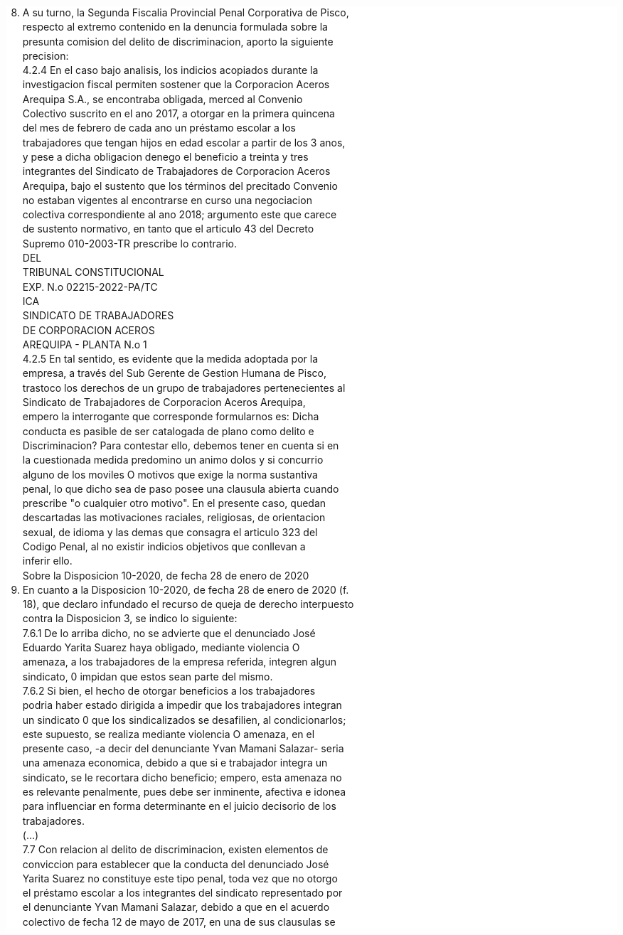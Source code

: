 8. A su turno, la Segunda Fiscalia Provincial Penal Corporativa de Pisco,  
respecto al extremo contenido en la denuncia formulada sobre la  
presunta comision del delito de discriminacion, aporto la siguiente  
precision:  
4.2.4 En el caso bajo analisis, los indicios acopiados durante la  
investigacion fiscal permiten sostener que la Corporacion Aceros  
Arequipa S.A., se encontraba obligada, merced al Convenio  
Colectivo suscrito en el ano 2017, a otorgar en la primera quincena  
del mes de febrero de cada ano un préstamo escolar a los  
trabajadores que tengan hijos en edad escolar a partir de los 3 anos,  
y pese a dicha obligacion denego el beneficio a treinta y tres  
integrantes del Sindicato de Trabajadores de Corporacion Aceros  
Arequipa, bajo el sustento que los términos del precitado Convenio  
no estaban vigentes al encontrarse en curso una negociacion  
colectiva correspondiente al ano 2018; argumento este que carece  
de sustento normativo, en tanto que el articulo 43 del Decreto  
Supremo 010-2003-TR prescribe lo contrario.  
DEL  
TRIBUNAL CONSTITUCIONAL  
EXP. N.o 02215-2022-PA/TC  
ICA  
SINDICATO DE TRABAJADORES  
DE CORPORACION ACEROS  
AREQUIPA - PLANTA N.o 1  
4.2.5 En tal sentido, es evidente que la medida adoptada por la  
empresa, a través del Sub Gerente de Gestion Humana de Pisco,  
trastoco los derechos de un grupo de trabajadores pertenecientes al  
Sindicato de Trabajadores de Corporacion Aceros Arequipa,  
empero la interrogante que corresponde formularnos es: Dicha  
conducta es pasible de ser catalogada de plano como delito e  
Discriminacion? Para contestar ello, debemos tener en cuenta si en  
la cuestionada medida predomino un animo dolos y si concurrio  
alguno de los moviles O motivos que exige la norma sustantiva  
penal, lo que dicho sea de paso posee una clausula abierta cuando  
prescribe "o cualquier otro motivo". En el presente caso, quedan  
descartadas las motivaciones raciales, religiosas, de orientacion  
sexual, de idioma y las demas que consagra el articulo 323 del  
Codigo Penal, al no existir indicios objetivos que conllevan a  
inferir ello.  
Sobre la Disposicion 10-2020, de fecha 28 de enero de 2020  
9. En cuanto a la Disposicion 10-2020, de fecha 28 de enero de 2020 (f.  
18), que declaro infundado el recurso de queja de derecho interpuesto  
contra la Disposicion 3, se indico lo siguiente:  
7.6.1 De lo arriba dicho, no se advierte que el denunciado José  
Eduardo Yarita Suarez haya obligado, mediante violencia O  
amenaza, a los trabajadores de la empresa referida, integren algun  
sindicato, 0 impidan que estos sean parte del mismo.  
7.6.2 Si bien, el hecho de otorgar beneficios a los trabajadores  
podria haber estado dirigida a impedir que los trabajadores integran  
un sindicato 0 que los sindicalizados se desafilien, al condicionarlos;  
este supuesto, se realiza mediante violencia O amenaza, en el  
presente caso, -a decir del denunciante Yvan Mamani Salazar- seria  
una amenaza economica, debido a que si e trabajador integra un  
sindicato, se le recortara dicho beneficio; empero, esta amenaza no  
es relevante penalmente, pues debe ser inminente, afectiva e idonea  
para influenciar en forma determinante en el juicio decisorio de los  
trabajadores.  
(...)  
7.7 Con relacion al delito de discriminacion, existen elementos de  
conviccion para establecer que la conducta del denunciado José  
Yarita Suarez no constituye este tipo penal, toda vez que no otorgo  
el préstamo escolar a los integrantes del sindicato representado por  
el denunciante Yvan Mamani Salazar, debido a que en el acuerdo  
colectivo de fecha 12 de mayo de 2017, en una de sus clausulas se  